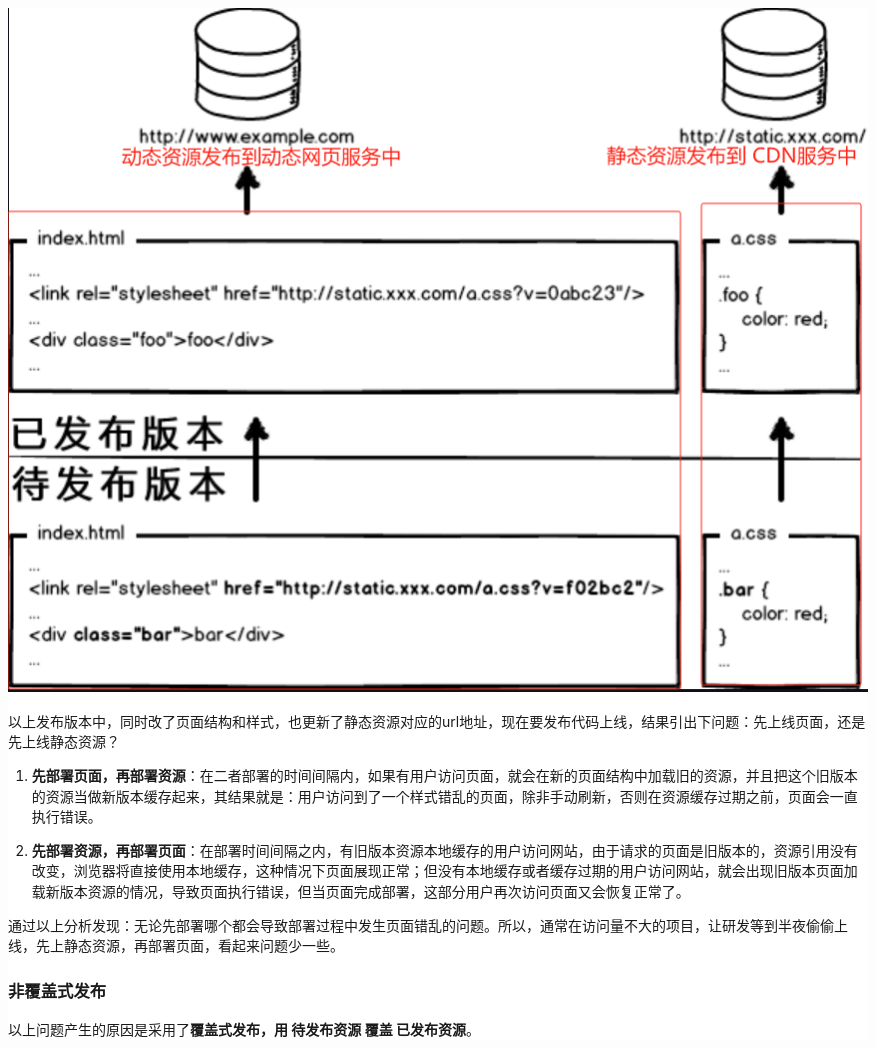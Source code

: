 ![image-20240219114010043](../images/动静分离部署2.png)



以上发布版本中，同时改了页面结构和样式，也更新了静态资源对应的url地址，现在要发布代码上线，结果引出下问题：先上线页面，还是先上线静态资源？

1. **先部署页面，再部署资源**：在二者部署的时间间隔内，如果有用户访问页面，就会在新的页面结构中加载旧的资源，并且把这个旧版本的资源当做新版本缓存起来，其结果就是：用户访问到了一个样式错乱的页面，除非手动刷新，否则在资源缓存过期之前，页面会一直执行错误。

2. **先部署资源，再部署页面**：在部署时间间隔之内，有旧版本资源本地缓存的用户访问网站，由于请求的页面是旧版本的，资源引用没有改变，浏览器将直接使用本地缓存，这种情况下页面展现正常；但没有本地缓存或者缓存过期的用户访问网站，就会出现旧版本页面加载新版本资源的情况，导致页面执行错误，但当页面完成部署，这部分用户再次访问页面又会恢复正常了。

   

通过以上分析发现：无论先部署哪个都会导致部署过程中发生页面错乱的问题。所以，通常在访问量不大的项目，让研发等到半夜偷偷上线，先上静态资源，再部署页面，看起来问题少一些。



### **非覆盖式发布**

以上问题产生的原因是采用了**覆盖式发布，用 待发布资源 覆盖 已发布资源**。
